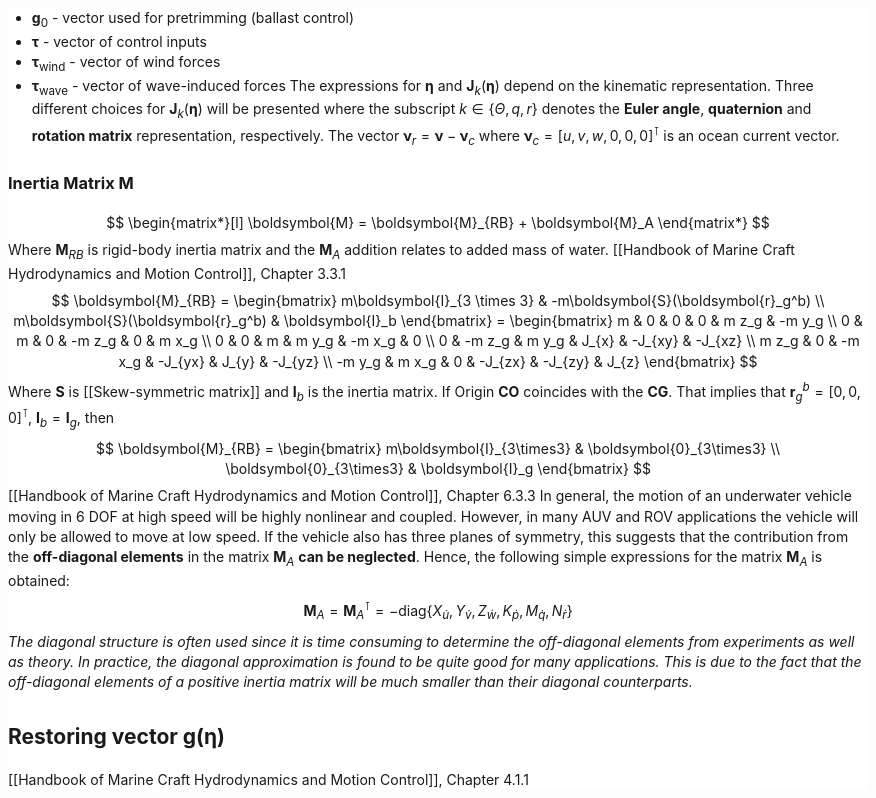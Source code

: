 * $\boldsymbol{g}_0$ - vector used for pretrimming (ballast control)
* $\boldsymbol{\tau}$ - vector of control inputs
* $\boldsymbol{\tau}_{\text{wind}}$ - vector of wind forces
* $\boldsymbol{\tau}_{\text{wave}}$ - vector of wave-induced forces
The expressions for $\boldsymbol{\eta}$ and $\boldsymbol{J}_{k}(\boldsymbol{\eta})$ depend on the kinematic representation. Three different choices for $\boldsymbol{J}_{k}(\boldsymbol{\eta})$ will be presented where the subscript $k \in \{\Theta, q, r\}$ denotes the **Euler angle**, **quaternion** and **rotation matrix** representation, respectively.
The vector $\boldsymbol{\nu}_r = \boldsymbol{\nu} - \boldsymbol{\nu}_c$ where $\boldsymbol{\nu}_c = [u,v,w,0,0,0]^\intercal$ is an ocean current vector.
### Inertia Matrix $\boldsymbol{M}$
$$
\begin{matrix*}[l]
\boldsymbol{M} = \boldsymbol{M}_{RB} + \boldsymbol{M}_A
\end{matrix*}
$$
Where $\boldsymbol{M}_{RB}$ is rigid-body inertia matrix and the $\boldsymbol{M}_A$ addition relates to added mass of water.
[[Handbook of Marine Craft Hydrodynamics and Motion Control]], Chapter 3.3.1
$$
\boldsymbol{M}_{RB} =
\begin{bmatrix}
m\boldsymbol{I}_{3 \times 3} & -m\boldsymbol{S}(\boldsymbol{r}_g^b) \\
m\boldsymbol{S}(\boldsymbol{r}_g^b) & \boldsymbol{I}_b
\end{bmatrix} =
\begin{bmatrix}
	m & 0 & 0 & 0 & m z_g  & -m y_g \\
    0 & m & 0 & -m z_g & 0 & m x_g \\
    0 & 0 & m & m y_g & -m x_g & 0 \\
    0 & -m z_g & m y_g & J_{x} & -J_{xy} & -J_{xz} \\
    m z_g & 0 & -m x_g & -J_{yx} & J_{y} & -J_{yz} \\
    -m y_g & m x_g & 0 & -J_{zx} & -J_{zy} & J_{z}
\end{bmatrix}
$$
Where $\boldsymbol{S}$ is [[Skew-symmetric matrix]] and $\boldsymbol{I}_b$ is the inertia matrix.
If Origin **CO** coincides with the **CG**. That implies that $\boldsymbol{r}_g^b=[0,0,0]^\intercal$, $\boldsymbol{I}_b=\boldsymbol{I}_g$, then
$$
\boldsymbol{M}_{RB} =
\begin{bmatrix}
m\boldsymbol{I}_{3\times3} & \boldsymbol{0}_{3\times3} \\
\boldsymbol{0}_{3\times3} & \boldsymbol{I}_g
\end{bmatrix}
$$
[[Handbook of Marine Craft Hydrodynamics and Motion Control]], Chapter 6.3.3
In general, the motion of an underwater vehicle moving in 6 DOF at high speed will be highly nonlinear and coupled. However, in many AUV and ROV applications the vehicle will only be allowed to move at low speed. If the vehicle also has three planes of symmetry, this suggests that the contribution from the **off-diagonal elements** in the matrix $\boldsymbol{M}_A$ **can be neglected**. Hence, the following simple expressions for the matrix $\boldsymbol{M}_A$ is obtained:
$$
\boldsymbol{M}_A = \boldsymbol{M}_A^{\intercal} = -\text{diag}\{X_\dot{u},Y_\dot{v}, Z_\dot{w}, K_\dot{p}, M_\dot{q},N_\dot{r} \}
$$
*The diagonal structure is often used since it is time consuming to determine the off-diagonal elements from experiments as well as theory. In practice, the diagonal approximation is found to be quite good for many applications. This is due to the fact that the off-diagonal elements of a positive inertia matrix will be much smaller than their diagonal counterparts.*
## Restoring vector $\boldsymbol{g}(\boldsymbol{\eta})$
[[Handbook of Marine Craft Hydrodynamics and Motion Control]], Chapter 4.1.1
